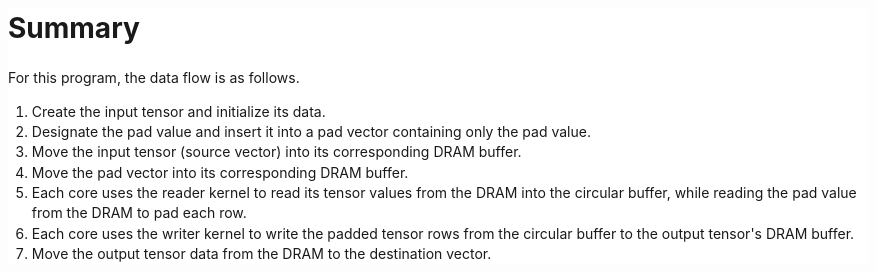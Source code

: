 # Summary

For this program, the data flow is as follows.

1. Create the input tensor and initialize its data.
2. Designate the pad value and insert it into a pad vector containing only the pad value.
3. Move the input tensor (source vector) into its corresponding DRAM buffer.
4. Move the pad vector into its corresponding DRAM buffer.
5. Each core uses the reader kernel to read its tensor values from the DRAM into the circular buffer, while reading the pad value from the DRAM to pad each row.
6. Each core uses the writer kernel to write the padded tensor rows from the circular buffer to the output tensor\'s DRAM buffer.
7. Move the output tensor data from the DRAM to the destination vector.
